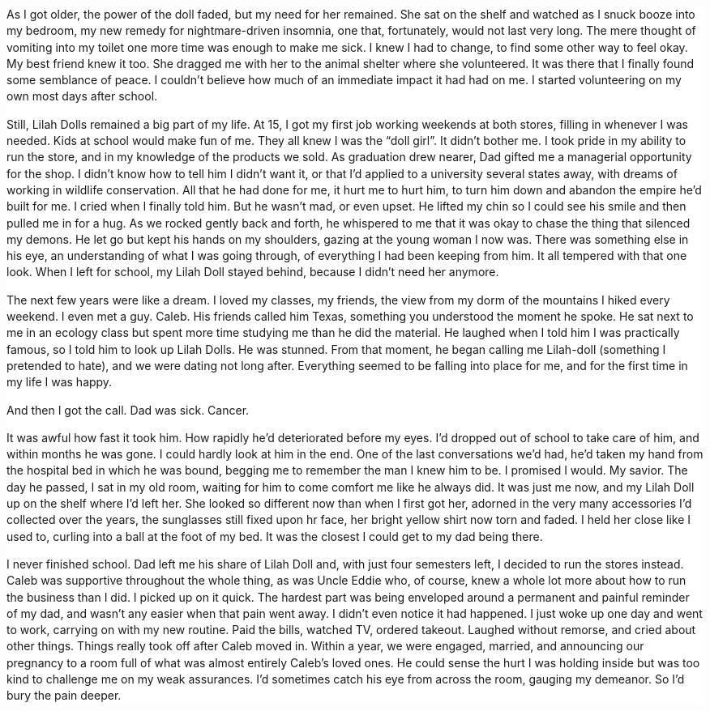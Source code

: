 As I got older, the power of the doll faded, but my need for her remained. She sat on the shelf and watched as I snuck booze into my bedroom, my new remedy for nightmare-driven insomnia, one that, fortunately, would not last very long. The mere thought of vomiting into my toilet one more time was enough to make me sick. I knew I had to change, to find some other way to feel okay. My best friend knew it too. She dragged me with her to the animal shelter where she volunteered. It was there that I finally found some semblance of peace. I couldn’t believe how much of an immediate impact it had had on me. I started volunteering on my own most days after school.

Still, Lilah Dolls remained a big part of my life. At 15, I got my first job working weekends at both stores, filling in whenever I was needed. Kids at school would make fun of me. They all knew I was the “doll girl”. It didn’t bother me. I took pride in my ability to run the store, and in my knowledge of the products we sold. As graduation drew nearer, Dad gifted me a managerial opportunity for the shop. I didn’t know how to tell him I didn’t want it, or that I’d applied to a university several states away, with dreams of working in wildlife conservation. All that he had done for me, it hurt me to hurt him, to turn him down and abandon the empire he’d built for me. I cried when I finally told him. But he wasn’t mad, or even upset. He lifted my chin so I could see his smile and then pulled me in for a hug. As we rocked gently back and forth, he whispered to me that it was okay to chase the thing that silenced my demons. He let go but kept his hands on my shoulders, gazing at the young woman I now was. There was something else in his eye, an understanding of what I was going through, of everything I had been keeping from him. It all tempered with that one look. When I left for school, my Lilah Doll stayed behind, because I didn’t need her anymore.

The next few years were like a dream. I loved my classes, my friends, the view from my dorm of the mountains I hiked every weekend. I even met a guy. Caleb. His friends called him Texas, something you understood the moment he spoke. He sat next to me in an ecology class but spent more time studying me than he did the material. He laughed when I told him I was practically famous, so I told him to look up Lilah Dolls. He was stunned. From that moment, he began calling me Lilah-doll (something I pretended to hate), and we were dating not long after. Everything seemed to be falling into place for me, and for the first time in my life I was happy.

And then I got the call. Dad was sick. Cancer.

It was awful how fast it took him. How rapidly he’d deteriorated before my eyes. I’d dropped out of school to take care of him, and within months he was gone. I could hardly look at him in the end. One of the last conversations we’d had, he’d taken my hand from the hospital bed in which he was bound, begging me to remember the man I knew him to be. I promised I would. My savior. The day he passed, I sat in my old room, waiting for him to come comfort me like he always did. It was just me now, and my Lilah Doll up on the shelf where I’d left her. She looked so different now than when I first got her, adorned in the very many accessories I’d collected over the years, the sunglasses still fixed upon hr face, her bright yellow shirt now torn and faded. I held her close like I used to, curling into a ball at the foot of my bed. It was the closest I could get to my dad being there.

I never finished school. Dad left me his share of Lilah Doll and, with just four semesters left, I decided to run the stores instead. Caleb was supportive throughout the whole thing, as was Uncle Eddie who, of course, knew a whole lot more about how to run the business than I did. I picked up on it quick. The hardest part was being enveloped around a permanent and painful reminder of my dad, and wasn’t any easier when that pain went away. I didn’t even notice it had happened. I just woke up one day and went to work, carrying on with my new routine. Paid the bills, watched TV, ordered takeout. Laughed without remorse, and cried about other things. Things really took off after Caleb moved in. Within a year, we were engaged, married, and announcing our pregnancy to a room full of what was almost entirely Caleb’s loved ones. He could sense the hurt I was holding inside but was too kind to challenge me on my weak assurances. I’d sometimes catch his eye from across the room, gauging my demeanor. So I’d bury the pain deeper.   
